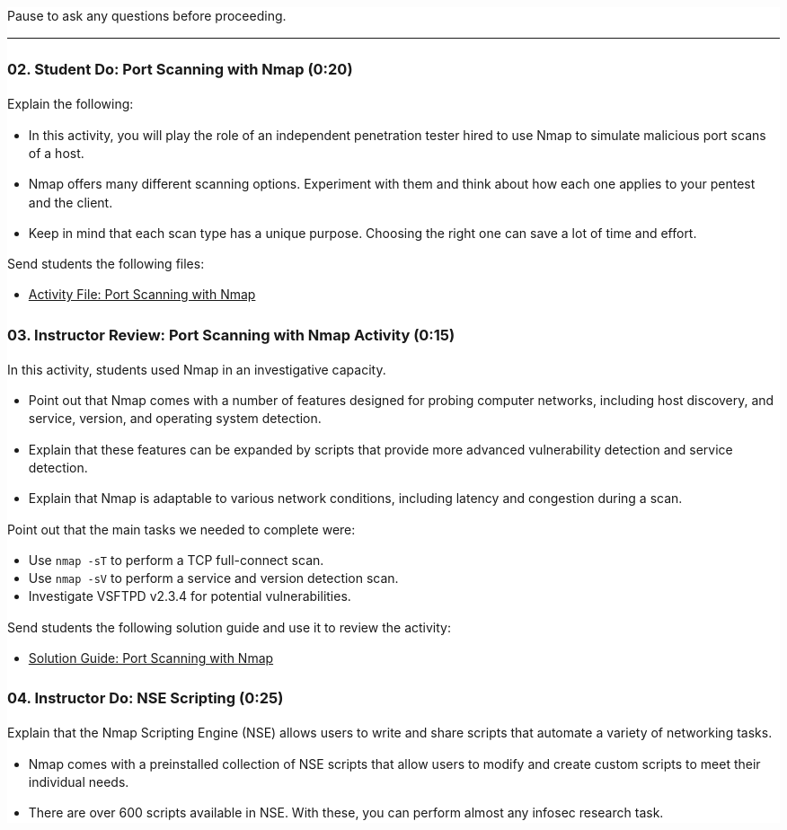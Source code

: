 
Pause to ask any questions before proceeding.

____

### 02. Student Do: Port Scanning with Nmap (0:20)

Explain the following:

- In this activity, you will play the role of an independent penetration tester hired to use Nmap to simulate malicious port scans of a host.

- Nmap offers many different scanning options. Experiment with them and think about how each one applies to your pentest and the client.

- Keep in mind that each scan type has a unique purpose. Choosing the right one can save a lot of time and effort.

Send students the following files:

- [Activity File: Port Scanning with Nmap](activities/01_Nmap/Unsolved/README.md)


### 03. Instructor Review: Port Scanning with Nmap Activity (0:15)

In this activity, students used Nmap in an investigative capacity. 

- Point out that Nmap comes with a number of features designed for probing computer networks, including host discovery, and service, version, and operating system detection.

- Explain that these features can be expanded by scripts that provide more advanced vulnerability detection and service detection.

- Explain that Nmap is adaptable to various network conditions, including latency and congestion during a scan.

Point out that the main tasks we needed to complete were:

- Use `nmap -sT` to perform a TCP full-connect scan.
- Use `nmap -sV` to perform a service and version detection scan.
- Investigate VSFTPD v2.3.4 for potential vulnerabilities.

Send students the following solution guide and use it to review the activity:

- [Solution Guide: Port Scanning with Nmap](activities/01_Nmap/Solved/README.md)


### 04. Instructor Do: NSE Scripting (0:25)


Explain that the Nmap Scripting Engine (NSE) allows users to write and share scripts that automate a variety of networking tasks.

- Nmap comes with a preinstalled collection of NSE scripts that allow users to modify and create custom scripts to meet their individual needs.

- There are over 600 scripts available in NSE. With these, you can perform almost any infosec research task.
